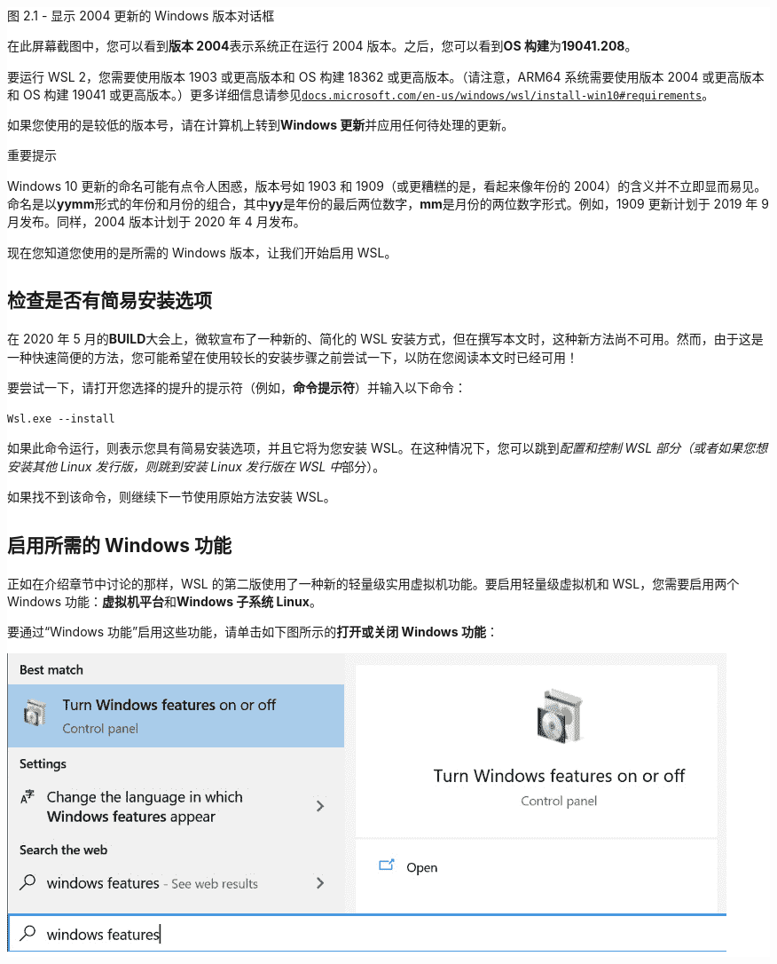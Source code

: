 图 2.1 - 显示 2004 更新的 Windows 版本对话框

在此屏幕截图中，您可以看到**版本 2004**表示系统正在运行 2004 版本。之后，您可以看到**OS 构建**为**19041.208**。

要运行 WSL 2，您需要使用版本 1903 或更高版本和 OS 构建 18362 或更高版本。（请注意，ARM64 系统需要使用版本 2004 或更高版本和 OS 构建 19041 或更高版本。）更多详细信息请参见[`docs.microsoft.com/en-us/windows/wsl/install-win10#requirements`](https://docs.microsoft.com/en-us/windows/wsl/install-win10#requirements)。

如果您使用的是较低的版本号，请在计算机上转到**Windows 更新**并应用任何待处理的更新。

重要提示

Windows 10 更新的命名可能有点令人困惑，版本号如 1903 和 1909（或更糟糕的是，看起来像年份的 2004）的含义并不立即显而易见。命名是以**yymm**形式的年份和月份的组合，其中**yy**是年份的最后两位数字，**mm**是月份的两位数字形式。例如，1909 更新计划于 2019 年 9 月发布。同样，2004 版本计划于 2020 年 4 月发布。

现在您知道您使用的是所需的 Windows 版本，让我们开始启用 WSL。

## 检查是否有简易安装选项

在 2020 年 5 月的**BUILD**大会上，微软宣布了一种新的、简化的 WSL 安装方式，但在撰写本文时，这种新方法尚不可用。然而，由于这是一种快速简便的方法，您可能希望在使用较长的安装步骤之前尝试一下，以防在您阅读本文时已经可用！

要尝试一下，请打开您选择的提升的提示符（例如，**命令提示符**）并输入以下命令：

```
Wsl.exe --install
```

如果此命令运行，则表示您具有简易安装选项，并且它将为您安装 WSL。在这种情况下，您可以跳到*配置和控制 WSL 部分（或者如果您想安装其他 Linux 发行版，则跳到安装 Linux 发行版在 WSL 中*部分）。

如果找不到该命令，则继续下一节使用原始方法安装 WSL。

## 启用所需的 Windows 功能

正如在介绍章节中讨论的那样，WSL 的第二版使用了一种新的轻量级实用虚拟机功能。要启用轻量级虚拟机和 WSL，您需要启用两个 Windows 功能：**虚拟机平台**和**Windows 子系统 Linux**。

要通过“Windows 功能”启用这些功能，请单击如下图所示的**打开或关闭 Windows 功能**：

![图 2.2-启动 Windows 功能选项](img/Figure_2.2_B16412.jpg)
